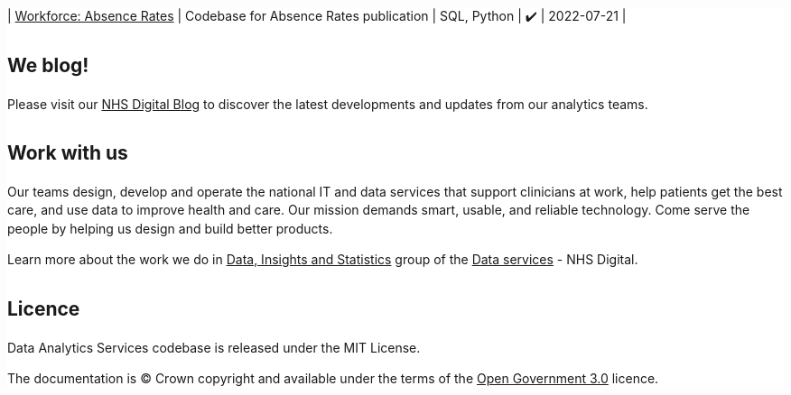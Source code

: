 | [Workforce: Absence   Rates](https://github.com/NHSDigital/absence-rates)                                                                                      | Codebase for Absence Rates publication                                                                                                                                                                                                                                                                                                                                                                 | SQL, Python               | :heavy_check_mark:   | 2022-07-21             |

## We blog!
Please visit our [NHS Digital Blog](https://nhsdigital.github.io/analytics-services-blog/) to discover the latest developments and updates from our analytics teams.

## Work with us

Our teams design, develop and operate the national IT and data services that support clinicians at work, help patients get the best care, and use data to improve health and care. Our mission demands smart, usable, and reliable technology. Come serve the people by helping us design and build better products.

Learn more about the work we do in [Data, Insights and Statistics](https://digital.nhs.uk/data-and-information/data-insights-and-statistics) group of the [Data services](https://digital.nhs.uk/about-nhs-digital/our-organisation/our-organisation-structure/data-services) - NHS Digital.

## Licence
Data Analytics Services codebase is released under the MIT License.

The documentation is © Crown copyright and available under the terms of the [Open Government 3.0](https://www.nationalarchives.gov.uk/doc/open-government-licence/version/3/) licence.
